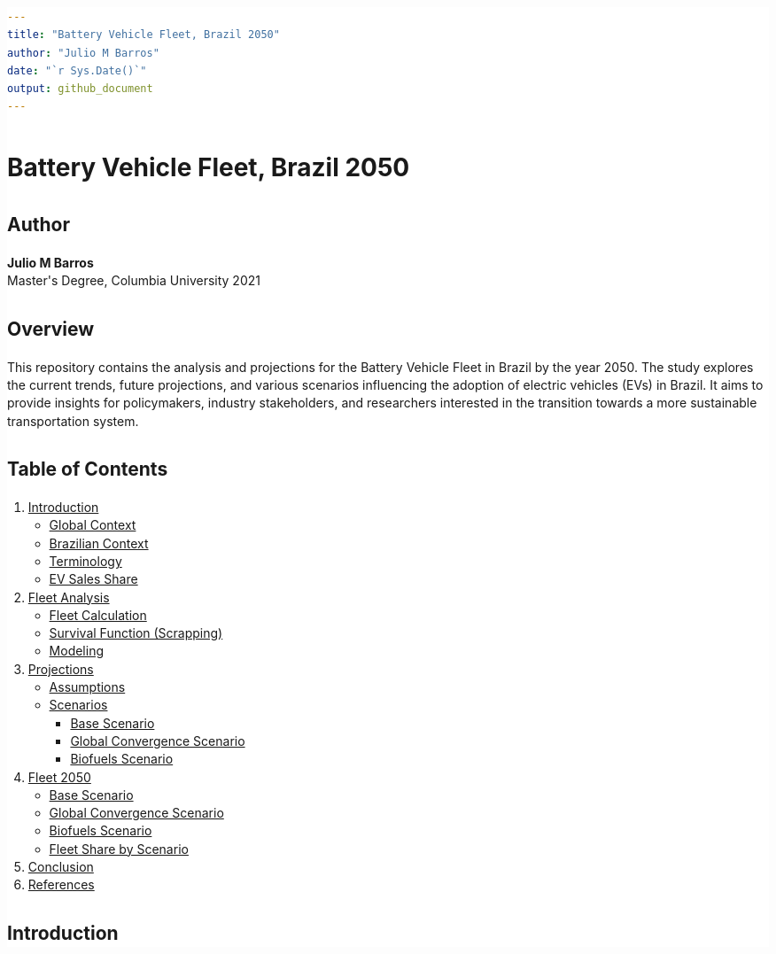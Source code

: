 ```yaml
---
title: "Battery Vehicle Fleet, Brazil 2050"
author: "Julio M Barros"
date: "`r Sys.Date()`"
output: github_document
---
```


# Battery Vehicle Fleet, Brazil 2050

## Author
**Julio M Barros**  
Master's Degree, Columbia University 2021

## Overview

This repository contains the analysis and projections for the Battery Vehicle Fleet in Brazil by the year 2050. The study explores the current trends, future projections, and various scenarios influencing the adoption of electric vehicles (EVs) in Brazil. It aims to provide insights for policymakers, industry stakeholders, and researchers interested in the transition towards a more sustainable transportation system.

## Table of Contents

1. [Introduction](#introduction)
   - [Global Context](#global-context)
   - [Brazilian Context](#brazilian-context)
   - [Terminology](#terminology)
   - [EV Sales Share](#ev-sales-share---world-and-major-economies)
2. [Fleet Analysis](#fleet-analysis)
   - [Fleet Calculation](#fleet-calculation)
   - [Survival Function (Scrapping)](#survival-function-scrapping)
   - [Modeling](#modeling)
3. [Projections](#projections)
   - [Assumptions](#assumptions)
   - [Scenarios](#scenarios)
     - [Base Scenario](#base-scenario)
     - [Global Convergence Scenario](#global-convergence-scenario)
     - [Biofuels Scenario](#biofuels-scenario)
4. [Fleet 2050](#fleet-2050)
   - [Base Scenario](#base-scenario-1)
   - [Global Convergence Scenario](#global-convergence-scenario-1)
   - [Biofuels Scenario](#biofuels-scenario-1)
   - [Fleet Share by Scenario](#fleet-share-by-scenario)
5. [Conclusion](#conclusion)
6. [References](#references)

## Introduction
